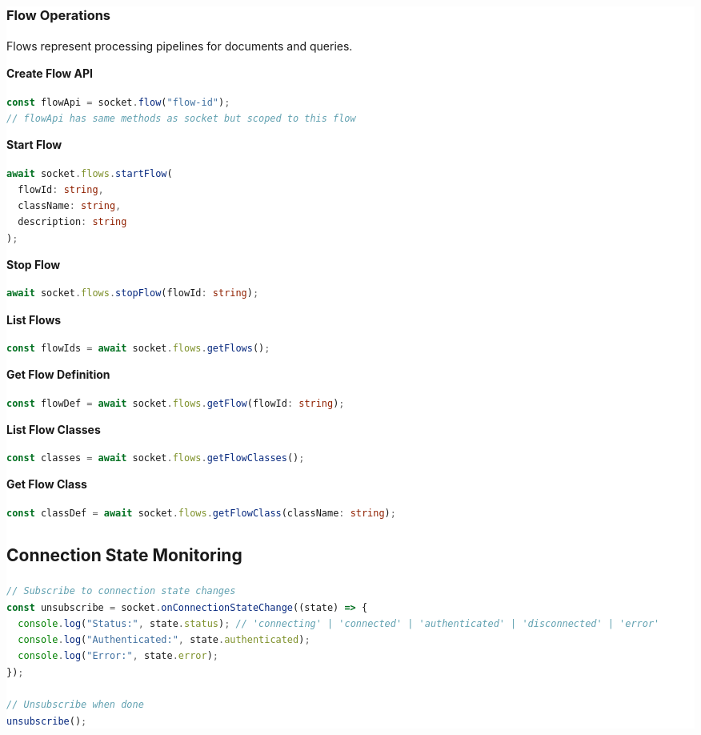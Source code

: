 ### Flow Operations

Flows represent processing pipelines for documents and queries.

**Create Flow API**

```typescript
const flowApi = socket.flow("flow-id");
// flowApi has same methods as socket but scoped to this flow
```

**Start Flow**

```typescript
await socket.flows.startFlow(
  flowId: string,
  className: string,
  description: string
);
```

**Stop Flow**

```typescript
await socket.flows.stopFlow(flowId: string);
```

**List Flows**

```typescript
const flowIds = await socket.flows.getFlows();
```

**Get Flow Definition**

```typescript
const flowDef = await socket.flows.getFlow(flowId: string);
```

**List Flow Classes**

```typescript
const classes = await socket.flows.getFlowClasses();
```

**Get Flow Class**

```typescript
const classDef = await socket.flows.getFlowClass(className: string);
```

## Connection State Monitoring

```typescript
// Subscribe to connection state changes
const unsubscribe = socket.onConnectionStateChange((state) => {
  console.log("Status:", state.status); // 'connecting' | 'connected' | 'authenticated' | 'disconnected' | 'error'
  console.log("Authenticated:", state.authenticated);
  console.log("Error:", state.error);
});

// Unsubscribe when done
unsubscribe();
```
